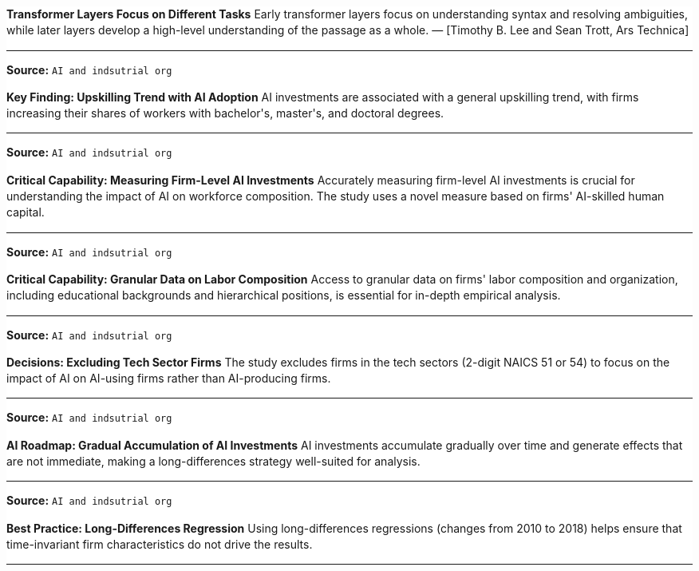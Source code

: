 **Transformer Layers Focus on Different Tasks**
Early transformer layers focus on understanding syntax and resolving ambiguities, while later layers develop a high-level understanding of the passage as a whole. — [Timothy B. Lee and Sean Trott, Ars Technica]


---

**Source:** `AI and indsutrial org`

**Key Finding: Upskilling Trend with AI Adoption**
AI investments are associated with a general upskilling trend, with firms increasing their shares of workers with bachelor's, master's, and doctoral degrees.


---

**Source:** `AI and indsutrial org`

**Critical Capability: Measuring Firm-Level AI Investments**
Accurately measuring firm-level AI investments is crucial for understanding the impact of AI on workforce composition. The study uses a novel measure based on firms' AI-skilled human capital.


---

**Source:** `AI and indsutrial org`

**Critical Capability: Granular Data on Labor Composition**
Access to granular data on firms' labor composition and organization, including educational backgrounds and hierarchical positions, is essential for in-depth empirical analysis.


---

**Source:** `AI and indsutrial org`

**Decisions: Excluding Tech Sector Firms**
The study excludes firms in the tech sectors (2-digit NAICS 51 or 54) to focus on the impact of AI on AI-using firms rather than AI-producing firms.


---

**Source:** `AI and indsutrial org`

**AI Roadmap: Gradual Accumulation of AI Investments**
AI investments accumulate gradually over time and generate effects that are not immediate, making a long-differences strategy well-suited for analysis.


---

**Source:** `AI and indsutrial org`

**Best Practice: Long-Differences Regression**
Using long-differences regressions (changes from 2010 to 2018) helps ensure that time-invariant firm characteristics do not drive the results.


---
